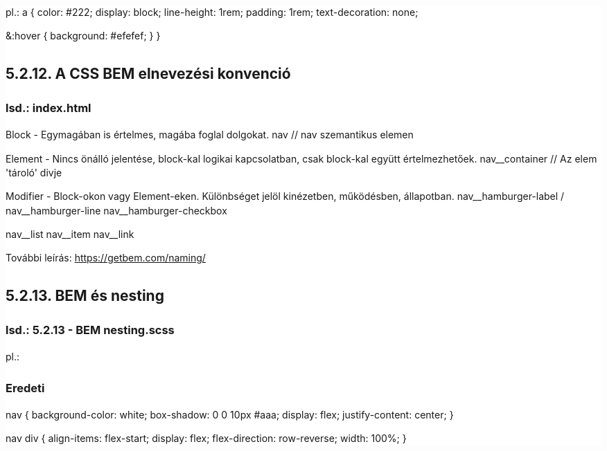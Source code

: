 pl.:
a {
  color: #222;
  display: block;
  line-height: 1rem;
  padding: 1rem;
  text-decoration: none;

  &:hover {
    background: #efefef;
  }
}


## 5.2.12. A CSS BEM elnevezési konvenció

### lsd.: index.html

Block - Egymagában is értelmes, magába foglal dolgokat.
nav // nav szemantikus elemen

Element - Nincs önálló jelentése, block-kal logikai kapcsolatban, 
csak block-kal együtt értelmezhetőek. 
nav__container // Az elem 'tároló' divje

Modifier - Block-okon vagy Element-eken. 
Különbséget jelöl kinézetben, működésben, állapotban.
nav__hamburger-label /
nav__hamburger-line
nav__hamburger-checkbox

nav__list
nav__item
nav__link


További leírás: https://getbem.com/naming/


## 5.2.13. BEM és nesting

### lsd.: 5.2.13 - BEM nesting.scss

pl.:
### Eredeti
nav {
  background-color: white;
  box-shadow: 0 0 10px #aaa;
  display: flex;
  justify-content: center;
}

nav div {
  align-items: flex-start;
  display: flex;
  flex-direction: row-reverse;
  width: 100%;
}
